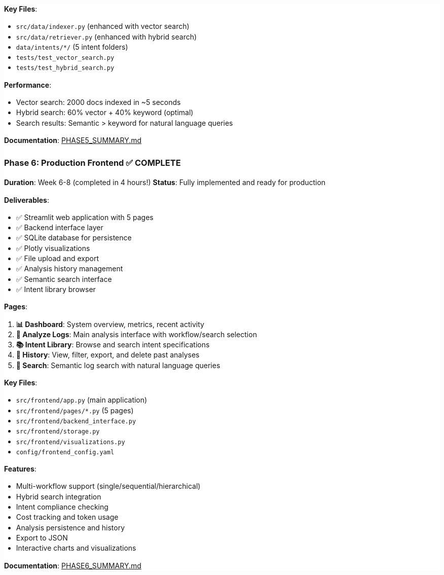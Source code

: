 **Key Files**:
- `src/data/indexer.py` (enhanced with vector search)
- `src/data/retriever.py` (enhanced with hybrid search)
- `data/intents/*/` (5 intent folders)
- `tests/test_vector_search.py`
- `tests/test_hybrid_search.py`

**Performance**:
- Vector search: 2000 docs indexed in ~5 seconds
- Hybrid search: 60% vector + 40% keyword (optimal)
- Search results: Semantic > keyword for natural language queries

**Documentation**: [PHASE5_SUMMARY.md](PHASE5_SUMMARY.md)

### Phase 6: Production Frontend ✅ COMPLETE
**Duration**: Week 6-8 (completed in 4 hours!)
**Status**: Fully implemented and ready for production

**Deliverables**:
- ✅ Streamlit web application with 5 pages
- ✅ Backend interface layer
- ✅ SQLite database for persistence
- ✅ Plotly visualizations
- ✅ File upload and export
- ✅ Analysis history management
- ✅ Semantic search interface
- ✅ Intent library browser

**Pages**:
1. **📊 Dashboard**: System overview, metrics, recent activity
2. **📁 Analyze Logs**: Main analysis interface with workflow/search selection
3. **📚 Intent Library**: Browse and search intent specifications
4. **📜 History**: View, filter, export, and delete past analyses
5. **🔎 Search**: Semantic log search with natural language queries

**Key Files**:
- `src/frontend/app.py` (main application)
- `src/frontend/pages/*.py` (5 pages)
- `src/frontend/backend_interface.py`
- `src/frontend/storage.py`
- `src/frontend/visualizations.py`
- `config/frontend_config.yaml`

**Features**:
- Multi-workflow support (single/sequential/hierarchical)
- Hybrid search integration
- Intent compliance checking
- Cost tracking and token usage
- Analysis persistence and history
- Export to JSON
- Interactive charts and visualizations

**Documentation**: [PHASE6_SUMMARY.md](PHASE6_SUMMARY.md)
